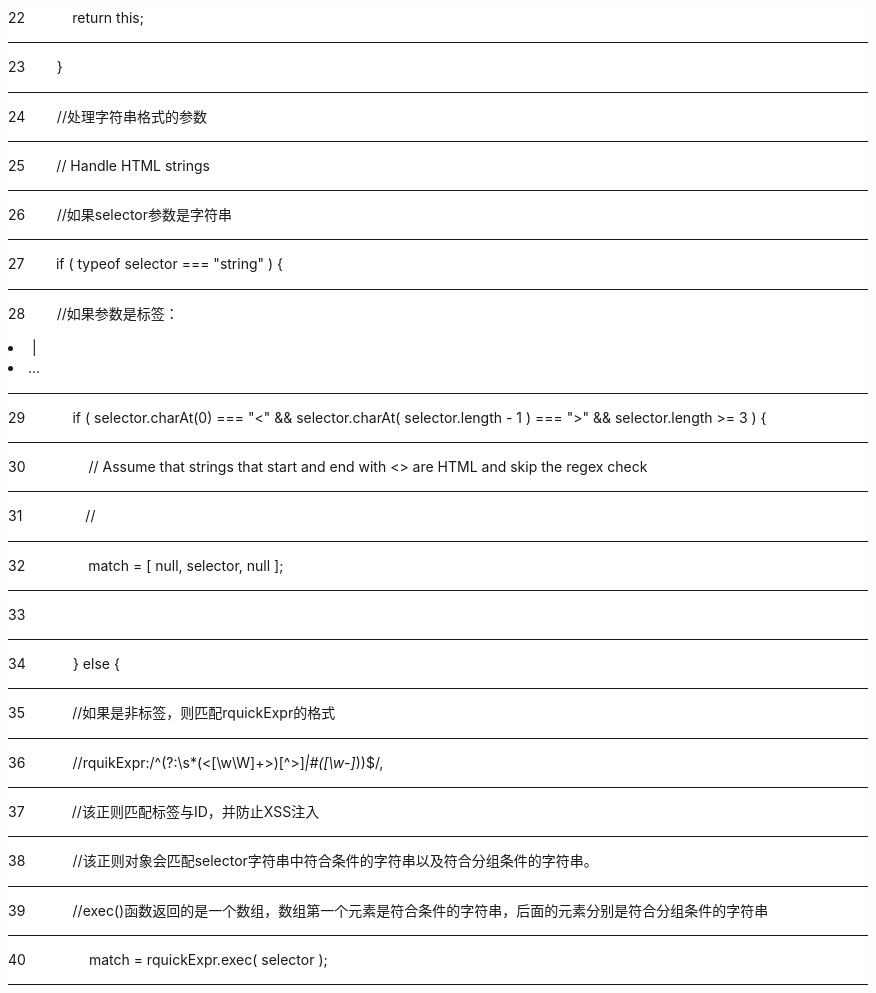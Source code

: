 22            return this;
* * *

23        }
* * *

24        //处理字符串格式的参数
* * *

25        // Handle HTML strings
* * *

26        //如果selector参数是字符串
* * *

27        if ( typeof selector === "string" ) {
* * *

28        //如果参数是标签：<li> | <li>...</li>
* * *

29            if ( selector.charAt(0) === "<" && selector.charAt( selector.length - 1 ) === ">" && selector.length >= 3 ) {

* * *

30                // Assume that strings that start and end with <> are HTML and skip the regex check

* * *

31                //
* * *

32                match = [ null, selector, null ];
* * *

33
* * *

34            } else {
* * *

35            //如果是非标签，则匹配rquickExpr的格式
* * *

36            //rquikExpr:/^(?:\s*(<[\w\W]+>)[^>]*|#([\w-]*))$/,
* * *

37            //该正则匹配标签与ID，并防止XSS注入
* * *

38            //该正则对象会匹配selector字符串中符合条件的字符串以及符合分组条件的字符串。
* * *

39            //exec()函数返回的是一个数组，数组第一个元素是符合条件的字符串，后面的元素分别是符合分组条件的字符串
* * *

40                match = rquickExpr.exec( selector );
* * *
